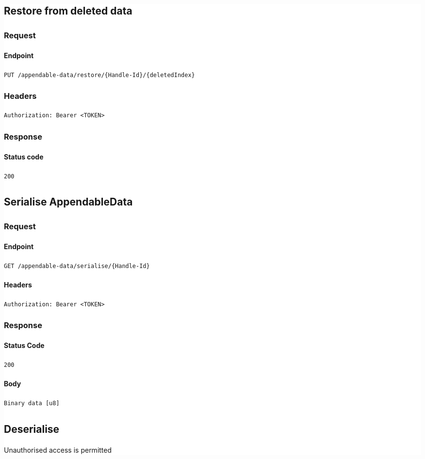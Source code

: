 ## Restore from deleted data

### Request

#### Endpoint
```
PUT /appendable-data/restore/{Handle-Id}/{deletedIndex}
```

### Headers
```
Authorization: Bearer <TOKEN>
```

### Response

#### Status code
```
200
```

## Serialise AppendableData

### Request

#### Endpoint
```
GET /appendable-data/serialise/{Handle-Id}
```

#### Headers
```
Authorization: Bearer <TOKEN>
```

### Response

#### Status Code
```
200
```

#### Body
```
Binary data [u8]
```

## Deserialise

Unauthorised access is permitted
